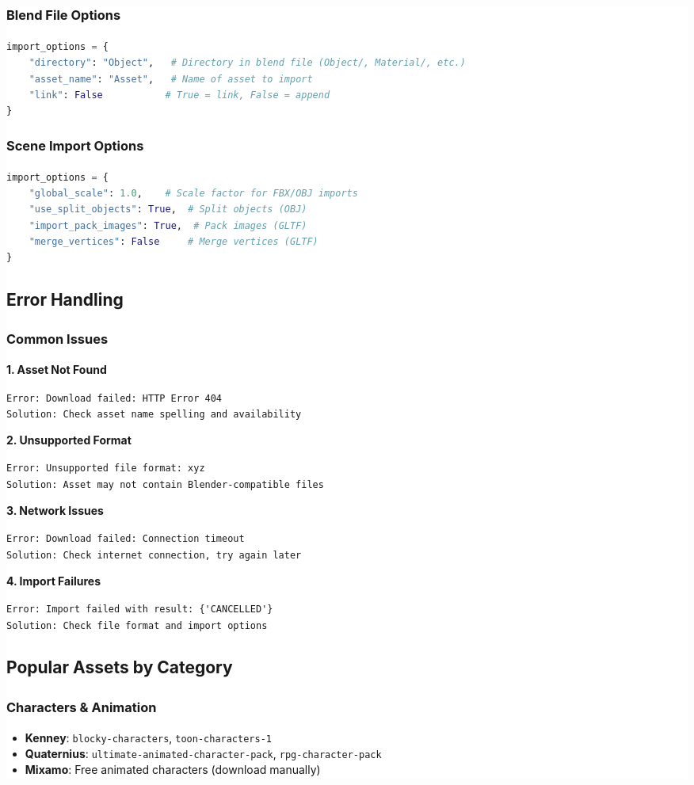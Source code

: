 ### Blend File Options
```python
import_options = {
    "directory": "Object",   # Directory in blend file (Object/, Material/, etc.)
    "asset_name": "Asset",   # Name of asset to import
    "link": False           # True = link, False = append
}
```

### Scene Import Options
```python
import_options = {
    "global_scale": 1.0,    # Scale factor for FBX/OBJ imports
    "use_split_objects": True,  # Split objects (OBJ)
    "import_pack_images": True,  # Pack images (GLTF)
    "merge_vertices": False     # Merge vertices (GLTF)
}
```

## Error Handling

### Common Issues

**1. Asset Not Found**
```
Error: Download failed: HTTP Error 404
Solution: Check asset name spelling and availability
```

**2. Unsupported Format**
```
Error: Unsupported file format: xyz
Solution: Asset may not contain Blender-compatible files
```

**3. Network Issues**
```
Error: Download failed: Connection timeout
Solution: Check internet connection, try again later
```

**4. Import Failures**
```
Error: Import failed with result: {'CANCELLED'}
Solution: Check file format and import options
```

## Popular Assets by Category

### Characters & Animation
- **Kenney**: `blocky-characters`, `toon-characters-1`
- **Quaternius**: `ultimate-animated-character-pack`, `rpg-character-pack`
- **Mixamo**: Free animated characters (download manually)
